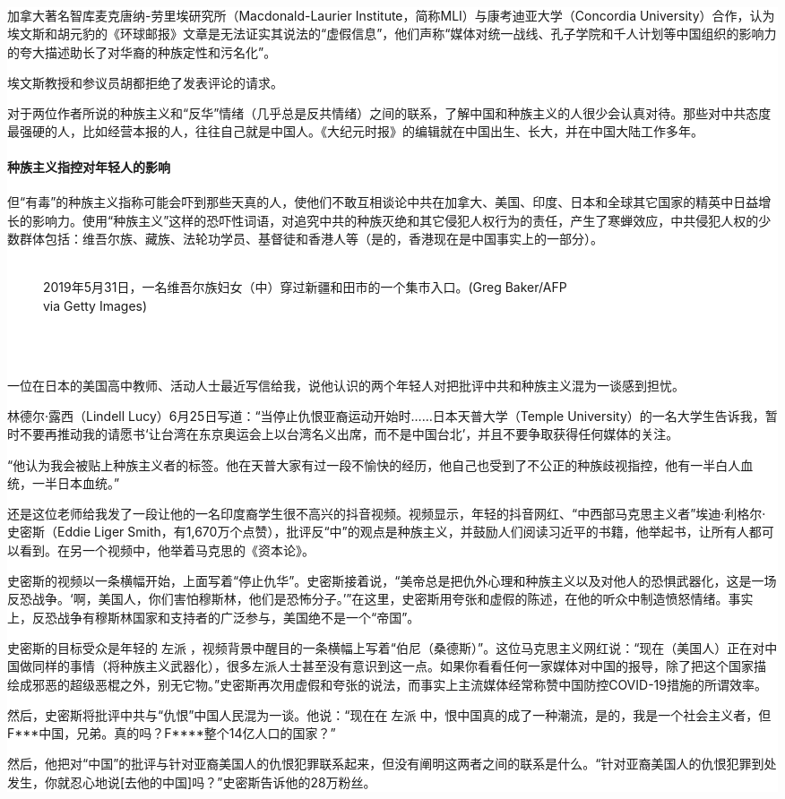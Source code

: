   加拿大著名智库麦克唐纳-劳里埃研究所（Macdonald-Laurier Institute，简称MLI）与康考迪亚大学（Concordia University）合作，认为埃文斯和胡元豹的《环球邮报》文章是无法证实其说法的“虚假信息”，他们声称“媒体对统一战线、孔子学院和千人计划等中国组织的影响力的夸大描述助长了对华裔的种族定性和污名化”。
 </p>
 <p>
  埃文斯教授和参议员胡都拒绝了发表评论的请求。
 </p>
 <p>
  对于两位作者所说的种族主义和“反华”情绪（几乎总是反共情绪）之间的联系，了解中国和种族主义的人很少会认真对待。那些对中共态度最强硬的人，比如经营本报的人，往往自己就是中国人。《大纪元时报》的编辑就在中国出生、长大，并在中国大陆工作多年。
 </p>
 <h4>
  种族主义指控对年轻人的影响
 </h4>
 <p>
  但“有毒”的种族主义指称可能会吓到那些天真的人，使他们不敢互相谈论中共在加拿大、美国、印度、日本和全球其它国家的精英中日益增长的影响力。使用“种族主义”这样的恐吓性词语，对追究中共的种族灭绝和其它侵犯人权行为的责任，产生了寒蝉效应，中共侵犯人权的少数群体包括：维吾尔族、藏族、法轮功学员、基督徒和香港人等（是的，香港现在是中国事实上的一部分）。
 </p>
 <figure aria-describedby="caption-attachment-13083837" class="wp-caption aligncenter" id="attachment_13083837" style="width: 600px">
  <ok href="https://i.epochtimes.com/assets/uploads/2021/07/id13083837-GettyImages-1153801441-600x400.jpg" target="_blank">
   <img alt="" class="wp-image-13083837" src="https://i.epochtimes.com/assets/uploads/2021/07/id13083837-GettyImages-1153801441-600x400-450x300.jpg"/>
  </ok>
  <br/><figcaption class="wp-caption-text" id="caption-attachment-13083837">
   2019年5月31日，一名维吾尔族妇女（中）穿过新疆和田市的一个集市入口。(Greg Baker/AFP via Getty Images)
  </figcaption><br/>
 </figure><br/>
 <p>
  一位在日本的美国高中教师、活动人士最近写信给我，说他认识的两个年轻人对把批评中共和种族主义混为一谈感到担忧。
 </p>
 <p>
  林德尔‧露西（Lindell Lucy）6月25日写道：“当停止仇恨亚裔运动开始时……日本天普大学（Temple University）的一名大学生告诉我，暂时不要再推动我的请愿书‘让台湾在东京奥运会上以台湾名义出席，而不是中国台北’，并且不要争取获得任何媒体的关注。
 </p>
 <p>
  “他认为我会被贴上种族主义者的标签。他在天普大家有过一段不愉快的经历，他自己也受到了不公正的种族歧视指控，他有一半白人血统，一半日本血统。”
 </p>
 <p>
  还是这位老师给我发了一段让他的一名印度裔学生很不高兴的抖音视频。视频显示，年轻的抖音网红、“中西部马克思主义者”埃迪‧利格尔‧史密斯（Eddie Liger Smith，有1,670万个点赞），批评反“中”的观点是种族主义，并鼓励人们阅读习近平的书籍，他举起书，让所有人都可以看到。在另一个视频中，他举着马克思的《资本论》。
 </p>
 <p>
  史密斯的视频以一条横幅开始，上面写着“停止仇华”。史密斯接着说，“美帝总是把仇外心理和种族主义以及对他人的恐惧武器化，这是一场反恐战争。‘啊，美国人，你们害怕穆斯林，他们是恐怖分子。’”在这里，史密斯用夸张和虚假的陈述，在他的听众中制造愤怒情绪。事实上，反恐战争有穆斯林国家和支持者的广泛参与，美国绝不是一个“帝国”。
 </p>
 <p>
  史密斯的目标受众是年轻的
  <ok href="https://www.epochtimes.com/gb/tag/%E5%B7%A6%E6%B4%BE.html">
   左派
  </ok>
  ，视频背景中醒目的一条横幅上写着“伯尼（桑德斯）”。这位马克思主义网红说：“现在（美国人）正在对中国做同样的事情（将种族主义武器化），很多左派人士甚至没有意识到这一点。如果你看看任何一家媒体对中国的报导，除了把这个国家描绘成邪恶的超级恶棍之外，别无它物。”史密斯再次用虚假和夸张的说法，而事实上主流媒体经常称赞中国防控COVID-19措施的所谓效率。
 </p>
 <p>
  然后，史密斯将批评中共与“仇恨”中国人民混为一谈。他说：“现在在
  <ok href="https://www.epochtimes.com/gb/tag/%E5%B7%A6%E6%B4%BE.html">
   左派
  </ok>
  中，恨中国真的成了一种潮流，是的，我是一个社会主义者，但F***中国，兄弟。真的吗？F****整个14亿人口的国家？”
 </p>
 <p>
  然后，他把对“中国”的批评与针对亚裔美国人的仇恨犯罪联系起来，但没有阐明这两者之间的联系是什么。“针对亚裔美国人的仇恨犯罪到处发生，你就忍心地说[去他的中国]吗？”史密斯告诉他的28万粉丝。
 </p>